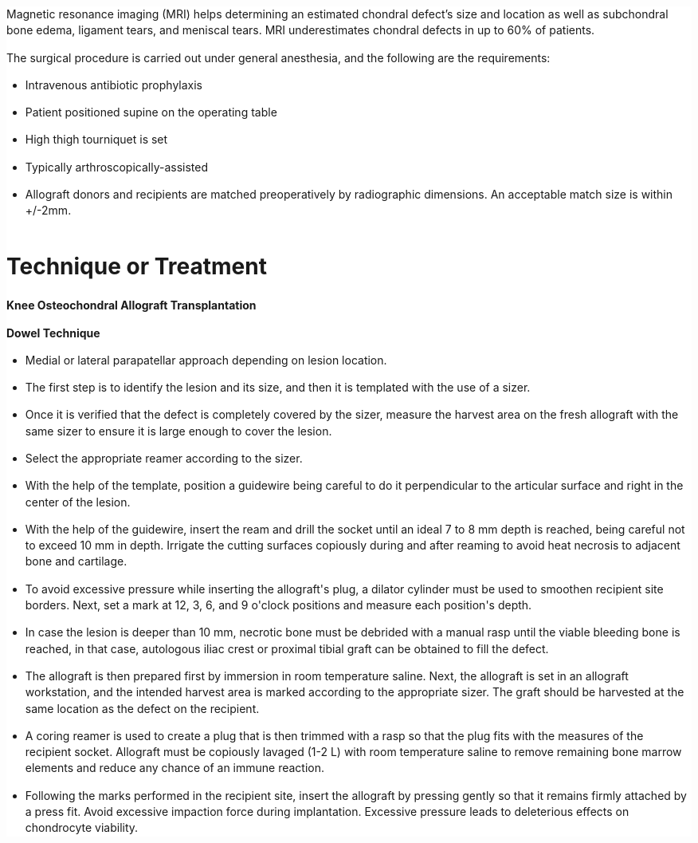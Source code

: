 Magnetic resonance imaging (MRI) helps determining an estimated chondral defect’s size and location as well as subchondral bone edema, ligament tears, and meniscal tears. MRI underestimates chondral defects in up to 60% of patients.

The surgical procedure is carried out under general anesthesia, and the following are the requirements:

- Intravenous antibiotic prophylaxis

- Patient positioned supine on the operating table

- High thigh tourniquet is set

- Typically arthroscopically-assisted

- Allograft donors and recipients are matched preoperatively by radiographic dimensions. An acceptable match size is within +/-2mm.

# Technique or Treatment

**Knee Osteochondral Allograft Transplantation**

**Dowel Technique**

- Medial or lateral parapatellar approach depending on lesion location.

- The first step is to identify the lesion and its size, and then it is templated with the use of a sizer.

- Once it is verified that the defect is completely covered by the sizer, measure the harvest area on the fresh allograft with the same sizer to ensure it is large enough to cover the lesion.

- Select the appropriate reamer according to the sizer.

- With the help of the template, position a guidewire being careful to do it perpendicular to the articular surface and right in the center of the lesion.

- With the help of the guidewire, insert the ream and drill the socket until an ideal 7 to 8 mm depth is reached, being careful not to exceed 10 mm in depth. Irrigate the cutting surfaces copiously during and after reaming to avoid heat necrosis to adjacent bone and cartilage.

- To avoid excessive pressure while inserting the allograft's plug, a dilator cylinder must be used to smoothen recipient site borders. Next, set a mark at 12, 3, 6, and 9 o'clock positions and measure each position's depth.

- In case the lesion is deeper than 10 mm, necrotic bone must be debrided with a manual rasp until the viable bleeding bone is reached, in that case, autologous iliac crest or proximal tibial graft can be obtained to fill the defect.

- The allograft is then prepared first by immersion in room temperature saline. Next, the allograft is set in an allograft workstation, and the intended harvest area is marked according to the appropriate sizer. The graft should be harvested at the same location as the defect on the recipient.

- A coring reamer is used to create a plug that is then trimmed with a rasp so that the plug fits with the measures of the recipient socket. Allograft must be copiously lavaged (1-2 L) with room temperature saline to remove remaining bone marrow elements and reduce any chance of an immune reaction.

- Following the marks performed in the recipient site, insert the allograft by pressing gently so that it remains firmly attached by a press fit. Avoid excessive impaction force during implantation. Excessive pressure leads to deleterious effects on chondrocyte viability.
